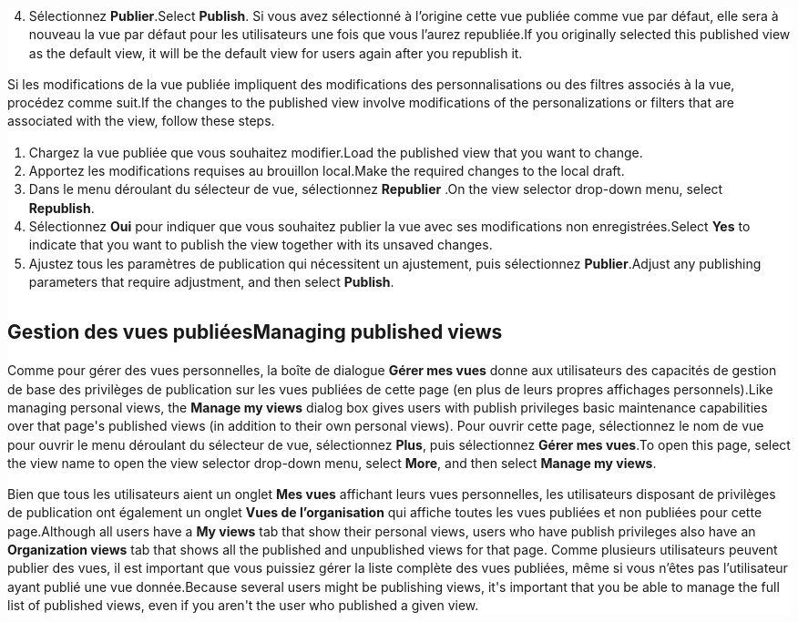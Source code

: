 4. <span data-ttu-id="927e5-247">Sélectionnez **Publier**.</span><span class="sxs-lookup"><span data-stu-id="927e5-247">Select **Publish**.</span></span> <span data-ttu-id="927e5-248">Si vous avez sélectionné à l’origine cette vue publiée comme vue par défaut, elle sera à nouveau la vue par défaut pour les utilisateurs une fois que vous l’aurez republiée.</span><span class="sxs-lookup"><span data-stu-id="927e5-248">If you originally selected this published view as the default view, it will be the default view for users again after you republish it.</span></span> 

<span data-ttu-id="927e5-249">Si les modifications de la vue publiée impliquent des modifications des personnalisations ou des filtres associés à la vue, procédez comme suit.</span><span class="sxs-lookup"><span data-stu-id="927e5-249">If the changes to the published view involve modifications of the personalizations or filters that are associated with the view, follow these steps.</span></span>

1. <span data-ttu-id="927e5-250">Chargez la vue publiée que vous souhaitez modifier.</span><span class="sxs-lookup"><span data-stu-id="927e5-250">Load the published view that you want to change.</span></span> 
2. <span data-ttu-id="927e5-251">Apportez les modifications requises au brouillon local.</span><span class="sxs-lookup"><span data-stu-id="927e5-251">Make the required changes to the local draft.</span></span>
3. <span data-ttu-id="927e5-252">Dans le menu déroulant du sélecteur de vue, sélectionnez **Republier** .</span><span class="sxs-lookup"><span data-stu-id="927e5-252">On the view selector drop-down menu, select **Republish**.</span></span>
4. <span data-ttu-id="927e5-253">Sélectionnez **Oui** pour indiquer que vous souhaitez publier la vue avec ses modifications non enregistrées.</span><span class="sxs-lookup"><span data-stu-id="927e5-253">Select **Yes** to indicate that you want to publish the view together with its unsaved changes.</span></span> 
5. <span data-ttu-id="927e5-254">Ajustez tous les paramètres de publication qui nécessitent un ajustement, puis sélectionnez **Publier**.</span><span class="sxs-lookup"><span data-stu-id="927e5-254">Adjust any publishing parameters that require adjustment, and then select **Publish**.</span></span> 

## <a name="managing-published-views"></a><span data-ttu-id="927e5-255">Gestion des vues publiées</span><span class="sxs-lookup"><span data-stu-id="927e5-255">Managing published views</span></span>

<span data-ttu-id="927e5-256">Comme pour gérer des vues personnelles, la boîte de dialogue **Gérer mes vues** donne aux utilisateurs des capacités de gestion de base des privilèges de publication sur les vues publiées de cette page (en plus de leurs propres affichages personnels).</span><span class="sxs-lookup"><span data-stu-id="927e5-256">Like managing personal views, the **Manage my views** dialog box gives users with publish privileges basic maintenance capabilities over that page's published views (in addition to their own personal views).</span></span> <span data-ttu-id="927e5-257">Pour ouvrir cette page, sélectionnez le nom de vue pour ouvrir le menu déroulant du sélecteur de vue, sélectionnez **Plus**, puis sélectionnez **Gérer mes vues**.</span><span class="sxs-lookup"><span data-stu-id="927e5-257">To open this page, select the view name to open the view selector drop-down menu, select **More**, and then select **Manage my views**.</span></span>

<span data-ttu-id="927e5-258">Bien que tous les utilisateurs aient un onglet **Mes vues** affichant leurs vues personnelles, les utilisateurs disposant de privilèges de publication ont également un onglet **Vues de l’organisation** qui affiche toutes les vues publiées et non publiées pour cette page.</span><span class="sxs-lookup"><span data-stu-id="927e5-258">Although all users have a **My views** tab that show their personal views, users who have publish privileges also have an **Organization views** tab that shows all the published and unpublished views for that page.</span></span> <span data-ttu-id="927e5-259">Comme plusieurs utilisateurs peuvent publier des vues, il est important que vous puissiez gérer la liste complète des vues publiées, même si vous n’êtes pas l’utilisateur ayant publié une vue donnée.</span><span class="sxs-lookup"><span data-stu-id="927e5-259">Because several users might be publishing views, it's important that you be able to manage the full list of published views, even if you aren't the user who published a given view.</span></span>
